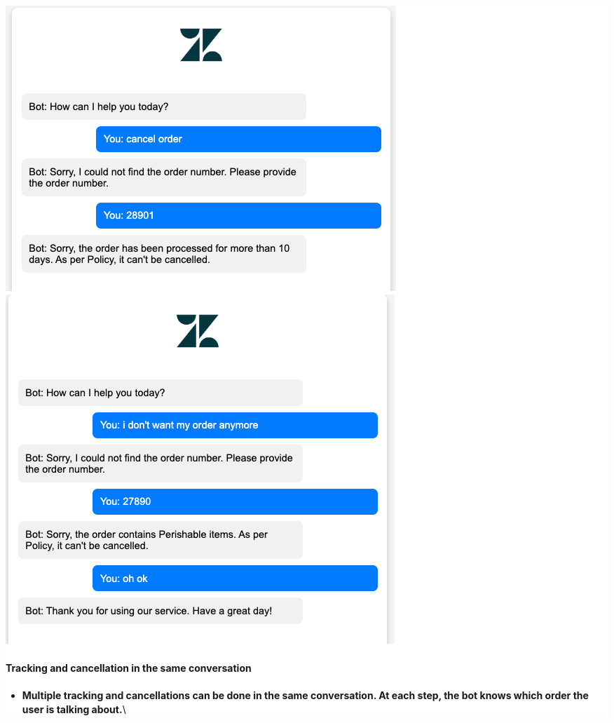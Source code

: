 ![happy_cancel_10days.png](flows/happy_cancel_10days.png)
![happy_cancel_perishable.png](flows/happy_cancel_perishable.png)

#### Tracking and cancellation in the same conversation
- **Multiple tracking and cancellations can be done in the same conversation. At each step, the bot knows which order the user is talking about.**\